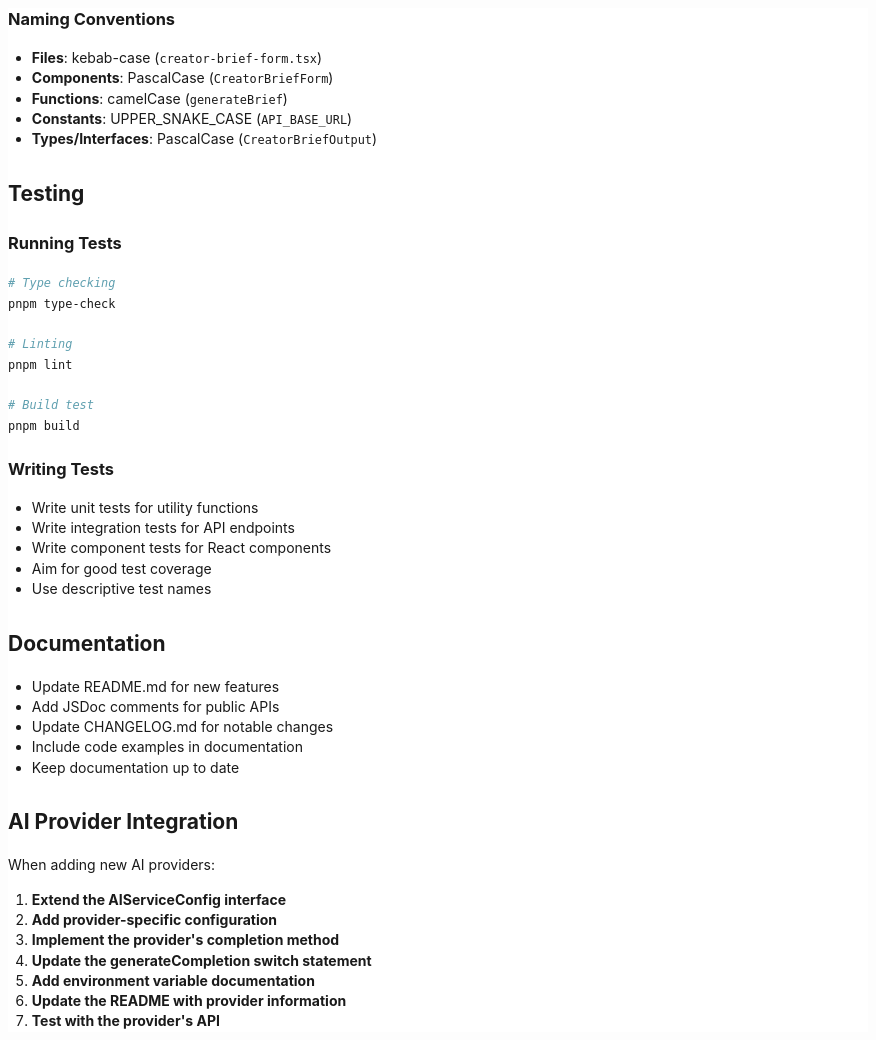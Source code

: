 ### Naming Conventions

- **Files**: kebab-case (`creator-brief-form.tsx`)
- **Components**: PascalCase (`CreatorBriefForm`)
- **Functions**: camelCase (`generateBrief`)
- **Constants**: UPPER_SNAKE_CASE (`API_BASE_URL`)
- **Types/Interfaces**: PascalCase (`CreatorBriefOutput`)

## Testing

### Running Tests

```bash
# Type checking
pnpm type-check

# Linting
pnpm lint

# Build test
pnpm build
```

### Writing Tests

- Write unit tests for utility functions
- Write integration tests for API endpoints
- Write component tests for React components
- Aim for good test coverage
- Use descriptive test names

## Documentation

- Update README.md for new features
- Add JSDoc comments for public APIs
- Update CHANGELOG.md for notable changes
- Include code examples in documentation
- Keep documentation up to date

## AI Provider Integration

When adding new AI providers:

1. **Extend the AIServiceConfig interface**
2. **Add provider-specific configuration**
3. **Implement the provider's completion method**
4. **Update the generateCompletion switch statement**
5. **Add environment variable documentation**
6. **Update the README with provider information**
7. **Test with the provider's API**
